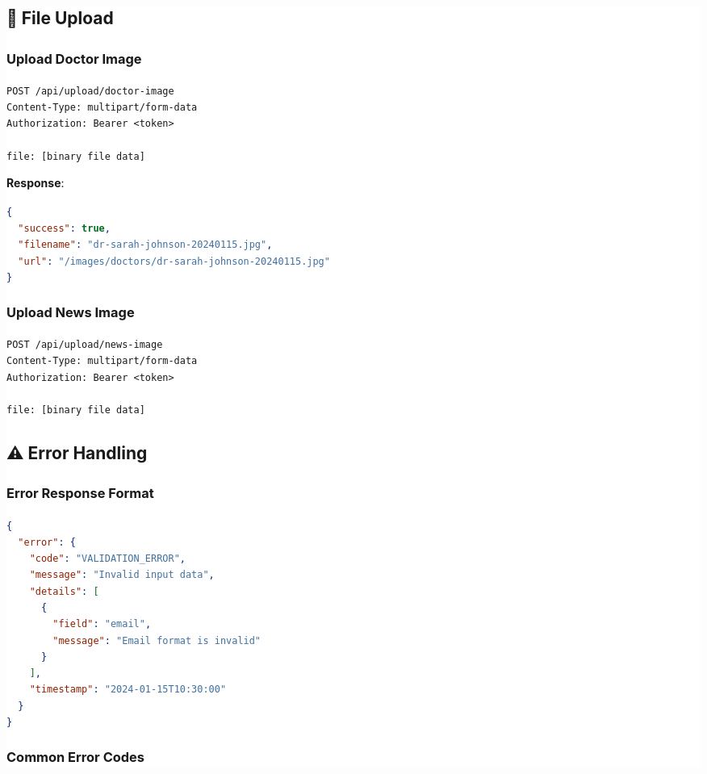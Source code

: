 ## 📁 File Upload

### Upload Doctor Image

```http
POST /api/upload/doctor-image
Content-Type: multipart/form-data
Authorization: Bearer <token>

file: [binary file data]
```

**Response**:

```json
{
  "success": true,
  "filename": "dr-sarah-johnson-20240115.jpg",
  "url": "/images/doctors/dr-sarah-johnson-20240115.jpg"
}
```

### Upload News Image

```http
POST /api/upload/news-image
Content-Type: multipart/form-data
Authorization: Bearer <token>

file: [binary file data]
```

## ⚠️ Error Handling

### Error Response Format

```json
{
  "error": {
    "code": "VALIDATION_ERROR",
    "message": "Invalid input data",
    "details": [
      {
        "field": "email",
        "message": "Email format is invalid"
      }
    ],
    "timestamp": "2024-01-15T10:30:00"
  }
}
```

### Common Error Codes
